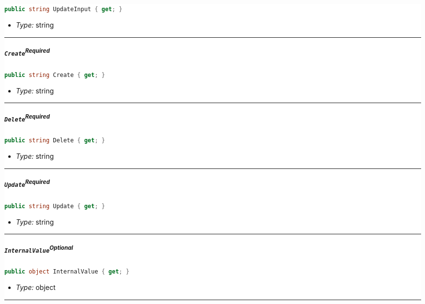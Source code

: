 ```csharp
public string UpdateInput { get; }
```

- *Type:* string

---

##### `Create`<sup>Required</sup> <a name="Create" id="rhizo-co-terraform-provider-oci.identityUserCapabilitiesManagement.IdentityUserCapabilitiesManagementTimeoutsOutputReference.property.create"></a>

```csharp
public string Create { get; }
```

- *Type:* string

---

##### `Delete`<sup>Required</sup> <a name="Delete" id="rhizo-co-terraform-provider-oci.identityUserCapabilitiesManagement.IdentityUserCapabilitiesManagementTimeoutsOutputReference.property.delete"></a>

```csharp
public string Delete { get; }
```

- *Type:* string

---

##### `Update`<sup>Required</sup> <a name="Update" id="rhizo-co-terraform-provider-oci.identityUserCapabilitiesManagement.IdentityUserCapabilitiesManagementTimeoutsOutputReference.property.update"></a>

```csharp
public string Update { get; }
```

- *Type:* string

---

##### `InternalValue`<sup>Optional</sup> <a name="InternalValue" id="rhizo-co-terraform-provider-oci.identityUserCapabilitiesManagement.IdentityUserCapabilitiesManagementTimeoutsOutputReference.property.internalValue"></a>

```csharp
public object InternalValue { get; }
```

- *Type:* object

---



